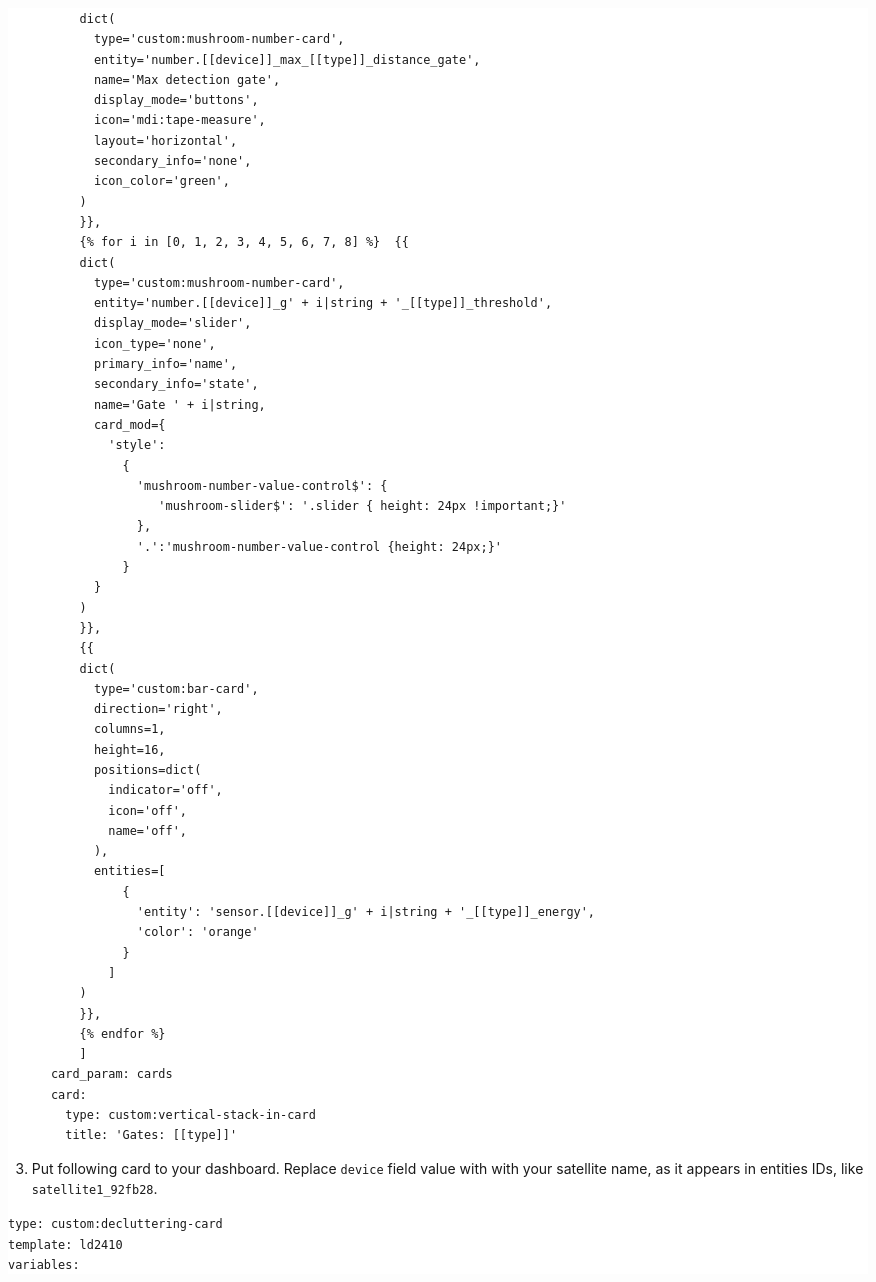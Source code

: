 ```
          dict(
            type='custom:mushroom-number-card',
            entity='number.[[device]]_max_[[type]]_distance_gate',
            name='Max detection gate',
            display_mode='buttons',
            icon='mdi:tape-measure',
            layout='horizontal',
            secondary_info='none',
            icon_color='green',
          )
          }},
          {% for i in [0, 1, 2, 3, 4, 5, 6, 7, 8] %}  {{
          dict(
            type='custom:mushroom-number-card',
            entity='number.[[device]]_g' + i|string + '_[[type]]_threshold',
            display_mode='slider',
            icon_type='none',
            primary_info='name',
            secondary_info='state',
            name='Gate ' + i|string,
            card_mod={
              'style':
                {
                  'mushroom-number-value-control$': {
                     'mushroom-slider$': '.slider { height: 24px !important;}'
                  },
                  '.':'mushroom-number-value-control {height: 24px;}'
                }
            }
          )
          }},
          {{
          dict(
            type='custom:bar-card',
            direction='right',
            columns=1,
            height=16,
            positions=dict(
              indicator='off',
              icon='off',
              name='off',
            ),
            entities=[
                {
                  'entity': 'sensor.[[device]]_g' + i|string + '_[[type]]_energy',
                  'color': 'orange'
                }
              ]
          )
          }},
          {% endfor %}
          ]
      card_param: cards
      card:
        type: custom:vertical-stack-in-card
        title: 'Gates: [[type]]'
```
3. Put following card to your dashboard. Replace `device` field value with with your satellite name, as it appears in entities IDs, like `satellite1_92fb28`.
```
type: custom:decluttering-card
template: ld2410
variables:
```